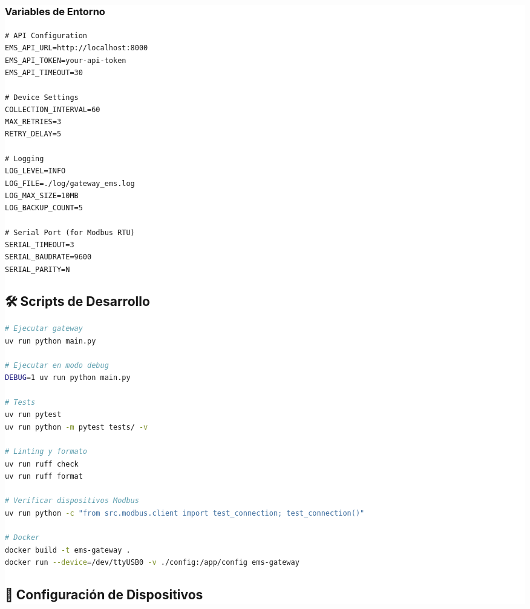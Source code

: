 
### Variables de Entorno

```env
# API Configuration
EMS_API_URL=http://localhost:8000
EMS_API_TOKEN=your-api-token
EMS_API_TIMEOUT=30

# Device Settings
COLLECTION_INTERVAL=60
MAX_RETRIES=3
RETRY_DELAY=5

# Logging
LOG_LEVEL=INFO
LOG_FILE=./log/gateway_ems.log
LOG_MAX_SIZE=10MB
LOG_BACKUP_COUNT=5

# Serial Port (for Modbus RTU)
SERIAL_TIMEOUT=3
SERIAL_BAUDRATE=9600
SERIAL_PARITY=N
```

## 🛠️ Scripts de Desarrollo

```bash
# Ejecutar gateway
uv run python main.py

# Ejecutar en modo debug
DEBUG=1 uv run python main.py

# Tests
uv run pytest
uv run python -m pytest tests/ -v

# Linting y formato
uv run ruff check
uv run ruff format

# Verificar dispositivos Modbus
uv run python -c "from src.modbus.client import test_connection; test_connection()"

# Docker
docker build -t ems-gateway .
docker run --device=/dev/ttyUSB0 -v ./config:/app/config ems-gateway
```

## 🔧 Configuración de Dispositivos
